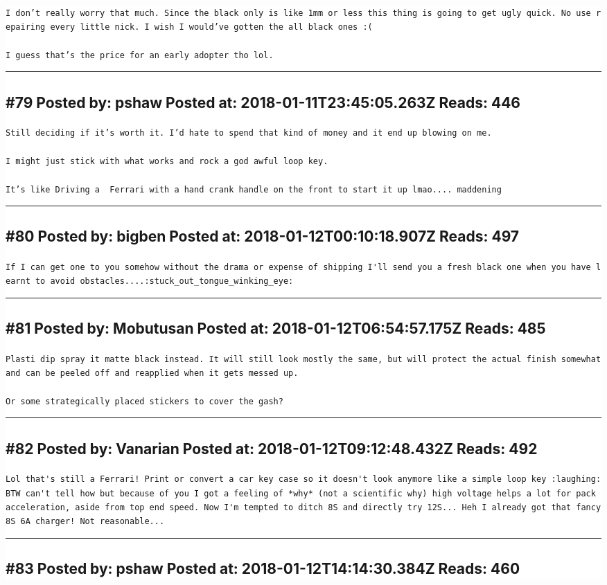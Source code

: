 ```
I don’t really worry that much. Since the black only is like 1mm or less this thing is going to get ugly quick. No use repairing every little nick. I wish I would’ve gotten the all black ones :( 

I guess that’s the price for an early adopter tho lol.
```

---
## \#79 Posted by: pshaw Posted at: 2018-01-11T23:45:05.263Z Reads: 446

```
Still deciding if it’s worth it. I’d hate to spend that kind of money and it end up blowing on me. 

I might just stick with what works and rock a god awful loop key. 

It’s like Driving a  Ferrari with a hand crank handle on the front to start it up lmao.... maddening
```

---
## \#80 Posted by: bigben Posted at: 2018-01-12T00:10:18.907Z Reads: 497

```
If I can get one to you somehow without the drama or expense of shipping I'll send you a fresh black one when you have learnt to avoid obstacles....:stuck_out_tongue_winking_eye:
```

---
## \#81 Posted by: Mobutusan Posted at: 2018-01-12T06:54:57.175Z Reads: 485

```
Plasti dip spray it matte black instead. It will still look mostly the same, but will protect the actual finish somewhat and can be peeled off and reapplied when it gets messed up. 

Or some strategically placed stickers to cover the gash?
```

---
## \#82 Posted by: Vanarian Posted at: 2018-01-12T09:12:48.432Z Reads: 492

```
Lol that's still a Ferrari! Print or convert a car key case so it doesn't look anymore like a simple loop key :laughing:  BTW can't tell how but because of you I got a feeling of *why* (not a scientific why) high voltage helps a lot for pack acceleration, aside from top end speed. Now I'm tempted to ditch 8S and directly try 12S... Heh I already got that fancy 8S 6A charger! Not reasonable...
```

---
## \#83 Posted by: pshaw Posted at: 2018-01-12T14:14:30.384Z Reads: 460
